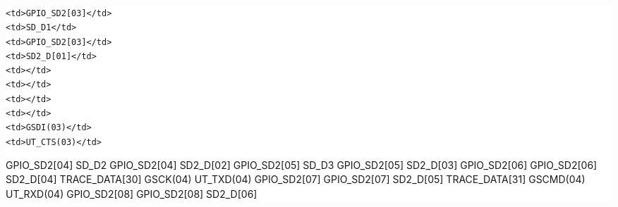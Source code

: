     <td>GPIO_SD2[03]</td>
    <td>SD_D1</td>
    <td>GPIO_SD2[03]</td>
    <td>SD2_D[01]</td>
    <td></td>
    <td></td>
    <td></td>
    <td></td>
    <td>GSDI(03)</td>
    <td>UT_CTS(03)</td>
  </tr>
  <tr>
    <td>GPIO_SD2[04]</td>
    <td>SD_D2</td>
    <td>GPIO_SD2[04]</td>
    <td>SD2_D[02]</td>
    <td></td>
    <td></td>
    <td></td>
    <td></td>
    <td></td>
    <td></td>
  </tr>
  <tr>
    <td>GPIO_SD2[05]</td>
    <td>SD_D3</td>
    <td>GPIO_SD2[05]</td>
    <td>SD2_D[03]</td>
    <td></td>
    <td></td>
    <td></td>
    <td></td>
    <td></td>
    <td></td>
  </tr>
  <tr>
    <td>GPIO_SD2[06]</td>
    <td></td>
    <td>GPIO_SD2[06]</td>
    <td>SD2_D[04]</td>
    <td>TRACE_DATA[30]</td>
    <td></td>
    <td></td>
    <td></td>
    <td>GSCK(04)</td>
    <td>UT_TXD(04)</td>
  </tr>
  <tr>
    <td>GPIO_SD2[07]</td>
    <td></td>
    <td>GPIO_SD2[07]</td>
    <td>SD2_D[05]</td>
    <td>TRACE_DATA[31]</td>
    <td></td>
    <td></td>
    <td></td>
    <td>GSCMD(04)</td>
    <td>UT_RXD(04)</td>
  </tr>
  <tr>
    <td>GPIO_SD2[08]</td>
    <td></td>
    <td>GPIO_SD2[08]</td>
    <td>SD2_D[06]</td>